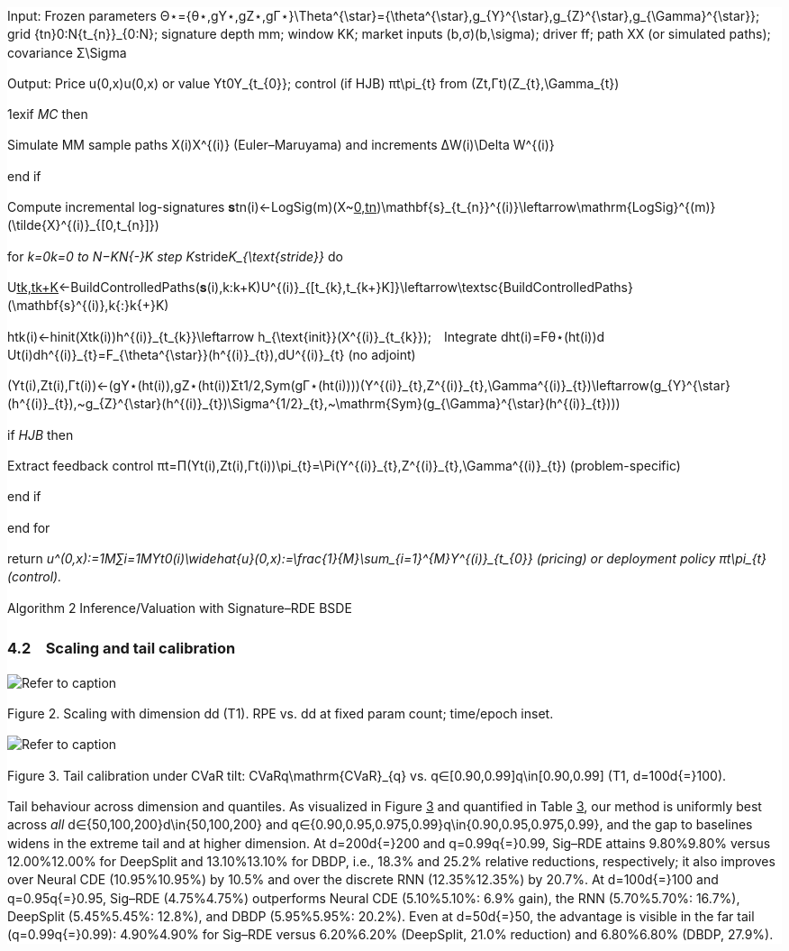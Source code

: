 

Input: Frozen parameters Θ⋆={θ⋆,gY⋆,gZ⋆,gΓ⋆}\Theta^{\star}=\{\theta^{\star},g\_{Y}^{\star},g\_{Z}^{\star},g\_{\Gamma}^{\star}\}; grid {tn}0:N\{t\_{n}\}\_{0:N}; signature depth mm; window KK; market inputs (b,σ)(b,\sigma); driver ff; path XX (or simulated paths); covariance Σ\Sigma

Output: Price u​(0,x)u(0,x) or value Yt0Y\_{t\_{0}}; control (if HJB) πt\pi\_{t} from (Zt,Γt)(Z\_{t},\Gamma\_{t})

1exif *MC* then

Simulate MM sample paths X(i)X^{(i)} (Euler–Maruyama) and increments Δ​W(i)\Delta W^{(i)}

end if

Compute incremental log-signatures 𝐬tn(i)←LogSig(m)​(X~[0,tn](i))\mathbf{s}\_{t\_{n}}^{(i)}\leftarrow\mathrm{LogSig}^{(m)}(\tilde{X}^{(i)}\_{[0,t\_{n}]})

for *k=0k=0 to N−KN{-}K step K*stride*K\_{\text{stride}}* do

U[tk,tk+​K](i)←BuildControlledPaths(𝐬(i),k:k+K)U^{(i)}\_{[t\_{k},t\_{k+}K]}\leftarrow\textsc{BuildControlledPaths}(\mathbf{s}^{(i)},k{:}k{+}K)

htk(i)←hinit​(Xtk(i))h^{(i)}\_{t\_{k}}\leftarrow h\_{\text{init}}(X^{(i)}\_{t\_{k}}); Integrate d​ht(i)=Fθ⋆​(ht(i))​d​Ut(i)dh^{(i)}\_{t}=F\_{\theta^{\star}}(h^{(i)}\_{t})\,dU^{(i)}\_{t} (no adjoint)

(Yt(i),Zt(i),Γt(i))←(gY⋆​(ht(i)),gZ⋆​(ht(i))​Σt1/2,Sym​(gΓ⋆​(ht(i))))(Y^{(i)}\_{t},Z^{(i)}\_{t},\Gamma^{(i)}\_{t})\leftarrow(g\_{Y}^{\star}(h^{(i)}\_{t}),~g\_{Z}^{\star}(h^{(i)}\_{t})\Sigma^{1/2}\_{t},~\mathrm{Sym}(g\_{\Gamma}^{\star}(h^{(i)}\_{t})))

if *HJB* then

Extract feedback control πt=Π​(Yt(i),Zt(i),Γt(i))\pi\_{t}=\Pi(Y^{(i)}\_{t},Z^{(i)}\_{t},\Gamma^{(i)}\_{t}) (problem-specific)

end if

end for

return *u^​(0,x):=1M​∑i=1MYt0(i)\widehat{u}(0,x):=\frac{1}{M}\sum\_{i=1}^{M}Y^{(i)}\_{t\_{0}} (pricing) or deployment policy πt\pi\_{t} (control).*

Algorithm 2 Inference/Valuation with Signature–RDE BSDE

### 4.2 Scaling and tail calibration

![Refer to caption](x1.png)


Figure 2. Scaling with dimension dd (T1). RPE vs. dd at fixed param count; time/epoch inset.

![Refer to caption](x2.png)


Figure 3. Tail calibration under CVaR tilt: CVaRq\mathrm{CVaR}\_{q} vs. q∈[0.90,0.99]q\in[0.90,0.99] (T1, d=100d{=}100).

Tail behaviour across dimension and quantiles.
As visualized in Figure [3](https://arxiv.org/html/2510.10728v1#S4.F3 "Figure 3 ‣ 4.2 Scaling and tail calibration ‣ 4. Experiments ‣ Deep Signature and Neural RDE Methods for Path-Dependent Portfolio Optimization") and quantified in Table [3](https://arxiv.org/html/2510.10728v1#S4.T3 "Table 3 ‣ 4.2 Scaling and tail calibration ‣ 4. Experiments ‣ Deep Signature and Neural RDE Methods for Path-Dependent Portfolio Optimization"), our method is uniformly best across *all* d∈{50,100,200}d\in\{50,100,200\} and q∈{0.90,0.95,0.975,0.99}q\in\{0.90,0.95,0.975,0.99\}, and the gap to baselines widens in the extreme tail and at higher dimension.
At d=200d{=}200 and q=0.99q{=}0.99, Sig–RDE attains 9.80%9.80\% versus 12.00%12.00\% for DeepSplit and 13.10%13.10\% for DBDP, i.e., 18.3% and 25.2% relative reductions, respectively; it also improves over Neural CDE (10.95%10.95\%) by 10.5% and over the discrete RNN (12.35%12.35\%) by 20.7%.
At d=100d{=}100 and q=0.95q{=}0.95, Sig–RDE (4.75%4.75\%) outperforms Neural CDE (5.10%5.10\%: 6.9% gain), the RNN (5.70%5.70\%: 16.7%), DeepSplit (5.45%5.45\%: 12.8%), and DBDP (5.95%5.95\%: 20.2%).
Even at d=50d{=}50, the advantage is visible in the far tail (q=0.99q{=}0.99): 4.90%4.90\% for Sig–RDE versus 6.20%6.20\% (DeepSplit, 21.0% reduction) and 6.80%6.80\% (DBDP, 27.9%).
